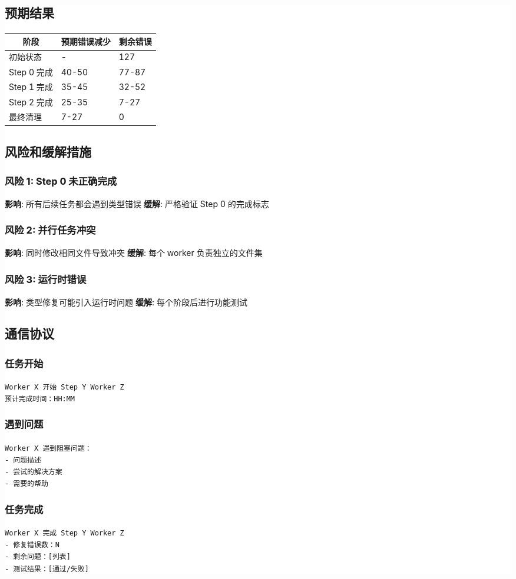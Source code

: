 ## 预期结果

| 阶段 | 预期错误减少 | 剩余错误 |
|------|------------|----------|
| 初始状态 | - | 127 |
| Step 0 完成 | 40-50 | 77-87 |
| Step 1 完成 | 35-45 | 32-52 |
| Step 2 完成 | 25-35 | 7-27 |
| 最终清理 | 7-27 | 0 |

## 风险和缓解措施

### 风险 1: Step 0 未正确完成
**影响**: 所有后续任务都会遇到类型错误
**缓解**: 严格验证 Step 0 的完成标志

### 风险 2: 并行任务冲突
**影响**: 同时修改相同文件导致冲突
**缓解**: 每个 worker 负责独立的文件集

### 风险 3: 运行时错误
**影响**: 类型修复可能引入运行时问题
**缓解**: 每个阶段后进行功能测试

## 通信协议

### 任务开始
```
Worker X 开始 Step Y Worker Z
预计完成时间：HH:MM
```

### 遇到问题
```
Worker X 遇到阻塞问题：
- 问题描述
- 尝试的解决方案
- 需要的帮助
```

### 任务完成
```
Worker X 完成 Step Y Worker Z
- 修复错误数：N
- 剩余问题：[列表]
- 测试结果：[通过/失败]
```
